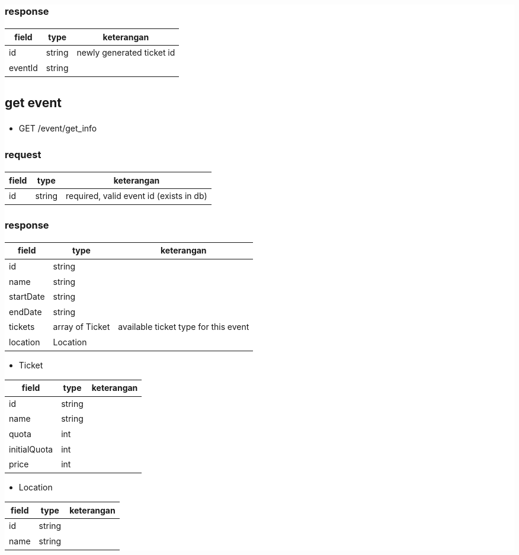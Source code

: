 ### response

| field   | type   | keterangan                |
| ------- | ------ | ------------------------- |
| id      | string | newly generated ticket id |
| eventId | string |                           |

## get event

- GET /event/get_info

### request

| field | type   | keterangan                              |
| ----- | ------ | --------------------------------------- |
| id    | string | required, valid event id (exists in db) |

### response

| field     | type            | keterangan                           |
| --------- | --------------- | ------------------------------------ |
| id        | string          |                                      |
| name      | string          |                                      |
| startDate | string          |                                      |
| endDate   | string          |                                      |
| tickets   | array of Ticket | available ticket type for this event |
| location  | Location        |                                      |

- Ticket

| field        | type   | keterangan |
| ------------ | ------ | ---------- |
| id           | string |            |
| name         | string |            |
| quota        | int    |            |
| initialQuota | int    |            |
| price        | int    |            |

- Location

| field | type   | keterangan |
| ----- | ------ | ---------- |
| id    | string |            |
| name  | string |            |
